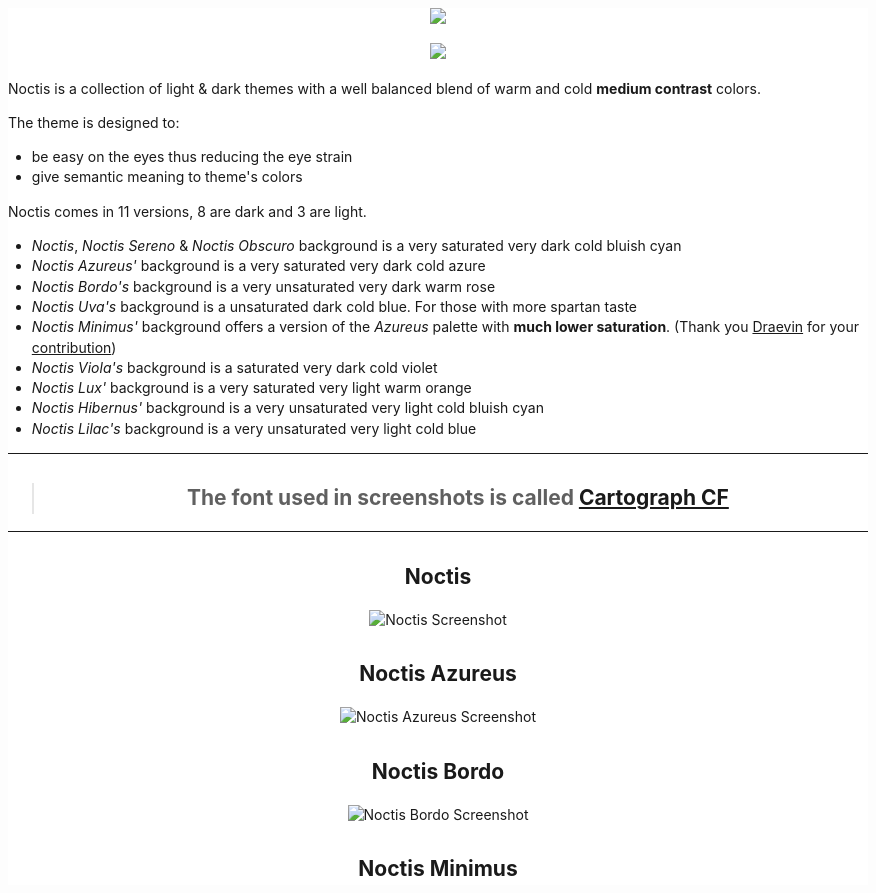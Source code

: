 <p align="center">
   <img width="170" src="https://github.com/liviuschera/noctis/raw/HEAD/images/logo.png" />
</p>

<p align="center">
   <img width="400" src="https://github.com/liviuschera/noctis/raw/HEAD/images/noctisLogo.png" />
</p>

Noctis is a collection of light & dark themes with a well balanced blend of warm and cold **medium contrast** colors.

The theme is designed to:

-   be easy on the eyes thus reducing the eye strain
-   give semantic meaning to theme's colors

Noctis comes in 11 versions, 8 are dark and 3 are light.

-   _Noctis_, _Noctis Sereno_ & _Noctis Obscuro_ background is a very saturated very dark cold bluish cyan
-   _Noctis Azureus'_ background is a very saturated very dark cold azure
-   _Noctis Bordo's_ background is a very unsaturated very dark warm rose
-   _Noctis Uva's_ background is a unsaturated dark cold blue. For those with more spartan taste
-   _Noctis Minimus'_ background offers a version of the _Azureus_ palette with **much lower saturation**. (Thank you [Draevin](https://github.com/draevin) for your [contribution](https://github.com/liviuschera/noctis/pull/10))
-   _Noctis Viola's_ background is a saturated very dark cold violet
-   _Noctis Lux'_ background is a very saturated very light warm orange
-   _Noctis Hibernus'_ background is a very unsaturated very light cold bluish cyan
-   _Noctis Lilac's_ background is a very unsaturated very light cold blue

<div align="center">

---

> ## The font used in screenshots is called [Cartograph CF](http://connary.com/cartograph.html)

---

## Noctis

![Noctis Screenshot](https://github.com/liviuschera/noctis/raw/HEAD/images/noctis.png)

## Noctis Azureus

![Noctis Azureus Screenshot](https://github.com/liviuschera/noctis/raw/HEAD/images/noctisAzureus.png)

## Noctis Bordo

![Noctis Bordo Screenshot](https://github.com/liviuschera/noctis/raw/HEAD/images/noctisBordo.png)

## Noctis Minimus
